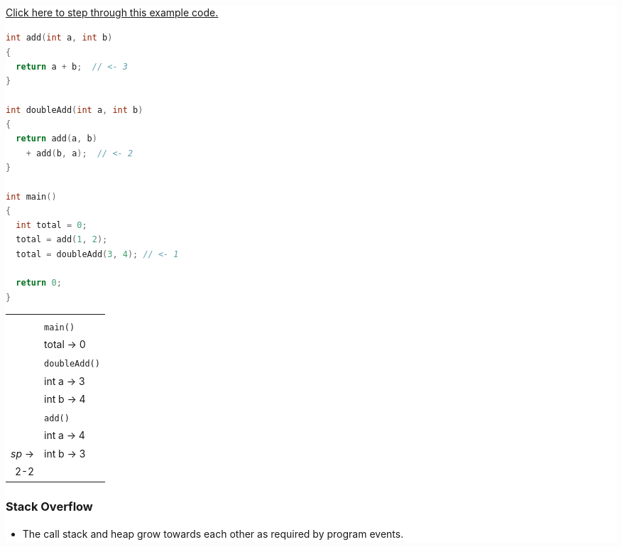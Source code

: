 [Click here to step through this example
code.](https://pythontutor.com/render.html#code=int%20add%28int%20a,%20int%20b%29%0A%7B%0A%20%20return%20a%20%2B%20b%3B%0A%7D%0A%0Aint%20doubleAdd%28int%20a,%20int%20b%29%0A%7B%0A%20%20return%20add%28a,%20b%29%0A%20%20%20%20%2B%20add%28b,%20a%29%3B%0A%7D%0A%0Aint%20main%28%29%0A%7B%0A%20%20int%20total%20%3D%200%3B%0A%20%20total%20%3D%20add%281,%202%29%3B%0A%20%20total%20%3D%20doubleAdd%283,%204%29%3B%0A%0A%20%20return%200%3B%0A%7D&cumulative=false&curInstr=0&heapPrimitives=nevernest&mode=display&origin=opt-frontend.js&py=cpp_g%2B%2B9.3.0&rawInputLstJSON=%5B%5D&textReferences=false)

``` cpp
int add(int a, int b)
{
  return a + b;  // <- 3
}

int doubleAdd(int a, int b)
{
  return add(a, b)
    + add(b, a);  // <- 2
}

int main()
{
  int total = 0;
  total = add(1, 2);
  total = doubleAdd(3, 4); // <- 1

  return 0;
}
```

|                    |                       |
|-------------------:|:----------------------|
|                    |                       |
|                    | `main()`              |
|                    | total $\rightarrow$ 0 |
|                    | `doubleAdd()`         |
|                    | int a $\rightarrow$ 3 |
|                    | int b $\rightarrow$ 4 |
|                    | `add()`               |
|                    | int a $\rightarrow$ 4 |
| $sp$ $\rightarrow$ | int b $\rightarrow$ 3 |
|                2-2 |                       |

### Stack Overflow

- The call stack and heap grow towards each other as required by program
  events.
